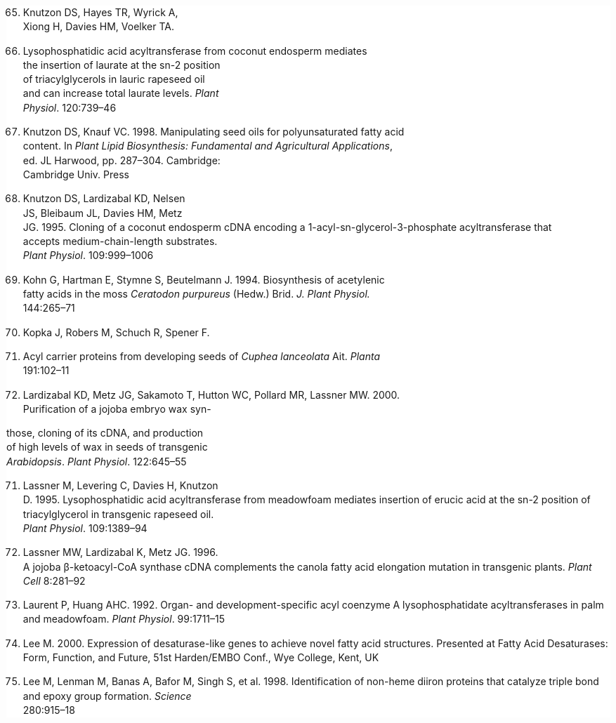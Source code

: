 65. Knutzon DS, Hayes TR, Wyrick A,  
Xiong H, Davies HM, Voelker TA.  
1999. Lysophosphatidic acid acyltransferase from coconut endosperm mediates  
the insertion of laurate at the sn-2 position  
of triacylglycerols in lauric rapeseed oil  
and can increase total laurate levels. *Plant*  
*Physiol*. 120:739–46  

66. Knutzon DS, Knauf VC. 1998. Manipulating seed oils for polyunsaturated fatty acid  
content. In *Plant Lipid Biosynthesis: Fundamental and Agricultural Applications*,  
ed. JL Harwood, pp. 287–304. Cambridge:  
Cambridge Univ. Press  

67. Knutzon DS, Lardizabal KD, Nelsen  
JS, Bleibaum JL, Davies HM, Metz  
JG. 1995. Cloning of a coconut endosperm cDNA encoding a 1-acyl-sn-glycerol-3-phosphate acyltransferase that  
accepts medium-chain-length substrates.  
*Plant Physiol*. 109:999–1006  

68. Kohn G, Hartman E, Stymne S, Beutelmann J. 1994. Biosynthesis of acetylenic  
fatty acids in the moss *Ceratodon purpureus* (Hedw.) Brid. *J. Plant Physiol.*  
144:265–71  

69. Kopka J, Robers M, Schuch R, Spener F.  
1993. Acyl carrier proteins from developing seeds of *Cuphea lanceolata* Ait. *Planta*  
191:102–11  

70. Lardizabal KD, Metz JG, Sakamoto T, Hutton WC, Pollard MR, Lassner MW. 2000.  
Purification of a jojoba embryo wax syn-  

those, cloning of its cDNA, and production  
of high levels of wax in seeds of transgenic  
*Arabidopsis*. *Plant Physiol*. 122:645–55  

71. Lassner M, Levering C, Davies H, Knutzon  
D. 1995. Lysophosphatidic acid acyltransferase from meadowfoam mediates insertion of erucic acid at the sn-2 position of  
triacylglycerol in transgenic rapeseed oil.  
*Plant Physiol*. 109:1389–94  

72. Lassner MW, Lardizabal K, Metz JG. 1996.  
A jojoba β-ketoacyl-CoA synthase cDNA complements the canola fatty acid elongation mutation in transgenic plants. *Plant*  
*Cell* 8:281–92  

73. Laurent P, Huang AHC. 1992. Organ- and development-specific acyl coenzyme A lysophosphatidate acyltransferases in palm and meadowfoam. *Plant Physiol*. 99:1711–15  

74. Lee M. 2000. Expression of desaturase-like genes to achieve novel fatty acid structures. Presented at Fatty Acid Desaturases: Form, Function, and Future, 51st Harden/EMBO Conf., Wye College, Kent, UK  

75. Lee M, Lenman M, Banas A, Bafor M, Singh S, et al. 1998. Identification of non-heme diiron proteins that catalyze triple bond and epoxy group formation. *Science*  
280:915–18  
